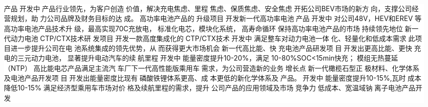 产品
开发中
产品行业领先，为客户创造
价值，解决充电焦虑、里程
焦虑、保质焦虑、安全焦虑
开拓公司BEV市场的新方
向，支撑公司经营规划，助
力公司品牌及财务目标的达
成。
高功率电池产品的
升级项目
开发新一代高功率电池
产品
开发中
对公司48V，HEV和EREV
等高功率电池产品技术升
级，最高实现70C充放电，
标准化电芯，模块化系统，
高寿命循环
保持高功率电池产品的市场
持续领先地位
新一代动力电池
CTP/CTX技术研
发项目
开发一款高度集成化的
CTP/CTX技术
开发中
满足整车对动力电池一体
化、轻量化和低成本需求
此项目进一步提升公司在电
池系统集成的领先优势，从
而获得更大市场机会
新一代高比能、快
充电池产品研发项
目
开发出更高比能、更快
充电的三元动力电池，
显著提升电动汽车的续
航里程
开发中
能量密度提升10-20%，满足
10-80%SOC<15min快充；
模组无热蔓延（NTP）
高比能电芯产品满足主流汽
车厂下一代高性能版乘用车
需求，为公司营造新的业务
增长点
新一代橄榄石型正
极材料、化学体系
及电池产品开发项
目
开发出能量密度比现有
磷酸铁锂体系更高、成
本更低的新化学体系及
产品。
开发中
能量密度提升10-15%,瓦时
成本降低10-15%
满足经济型乘用车市场对价
格及续航里程的需求，提升
公司产品的应用领域及市场
竞争力
低成本、宽温域钠
离子电池产品开发